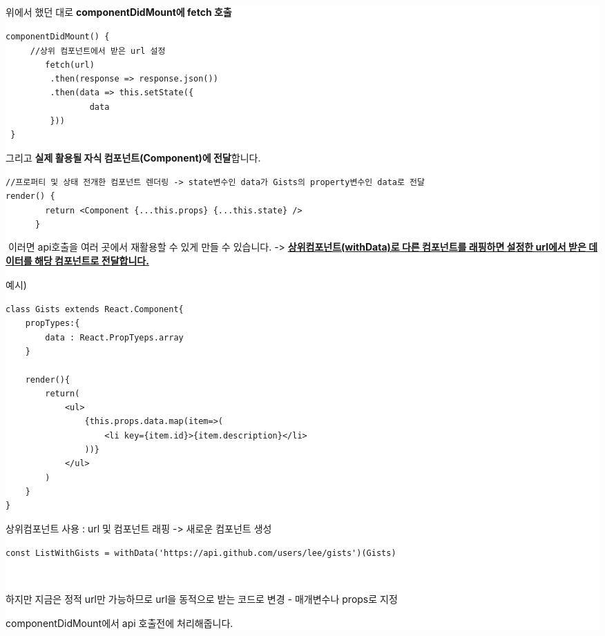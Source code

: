    위에서 했던 대로 **componentDidMount에 fetch 호출**

   ```react
   componentDidMount() {
       	//상위 컴포넌트에서 받은 url 설정
           fetch(url)
            .then(response => response.json())
            .then(data => this.setState({
               		data 
            }))
    }
   ```

   그리고 **실제 활용될 자식 컴포넌트(Component)에 전달**합니다.

   ```react
   //프로퍼티 및 상태 전개한 컴포넌트 렌더링 -> state변수인 data가 Gists의 property변수인 data로 전달
   render() {
           return <Component {...this.props} {...this.state} />
         }
   ```

   ​
   이러면 api호출을 여러 곳에서 재활용할 수 있게 만들 수 있습니다. -> <u>**상위컴포넌트(withData)로 다른 컴포넌트를 래핑하면 설정한 url에서 받은 데이터를 해당 컴포넌트로 전달합니다.**</u>

   예시)

   ```react
   class Gists extends React.Component{
       propTypes:{
           data : React.PropTyeps.array
       }
       
       render(){
           return(
               <ul>
                   {this.props.data.map(item=>(
                       <li key={item.id}>{item.description}</li>
                   ))}
               </ul>
           )
       }
   }
   ```

   상위컴포넌트 사용 : url 및 컴포넌트 래핑 -> 새로운 컴포넌트 생성

   ```react
   const ListWithGists = withData('https://api.github.com/users/lee/gists')(Gists)
   ```

   ​

   하지만 지금은 정적 url만 가능하므로 url을 동적으로 받는 코드로 변경 - 매개변수나 props로 지정

   componentDidMount에서 api 호출전에 처리해줍니다.
